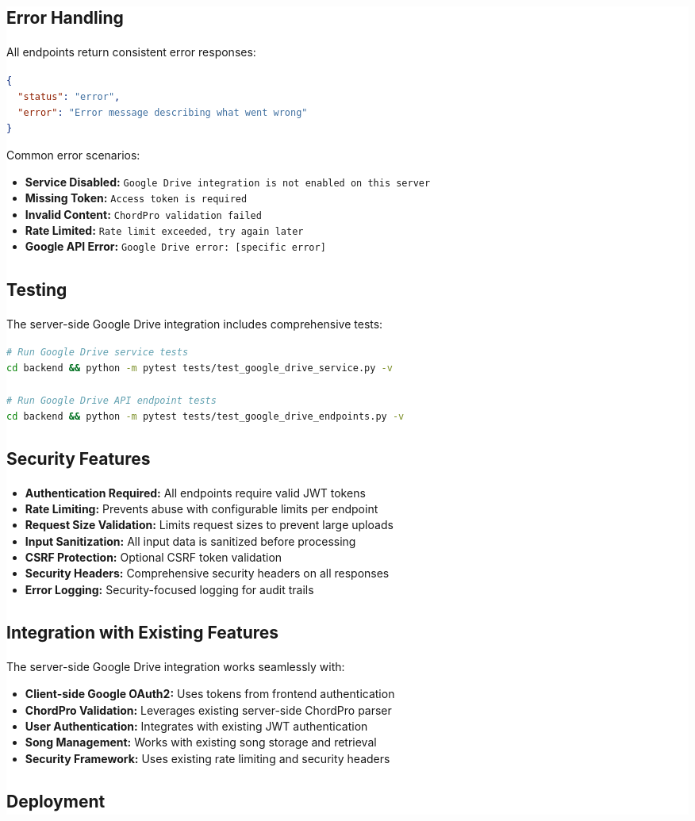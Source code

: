 ## Error Handling

All endpoints return consistent error responses:

```json
{
  "status": "error",
  "error": "Error message describing what went wrong"
}
```

Common error scenarios:

- **Service Disabled:** `Google Drive integration is not enabled on this server`
- **Missing Token:** `Access token is required`
- **Invalid Content:** `ChordPro validation failed`
- **Rate Limited:** `Rate limit exceeded, try again later`
- **Google API Error:** `Google Drive error: [specific error]`

## Testing

The server-side Google Drive integration includes comprehensive tests:

```bash
# Run Google Drive service tests
cd backend && python -m pytest tests/test_google_drive_service.py -v

# Run Google Drive API endpoint tests
cd backend && python -m pytest tests/test_google_drive_endpoints.py -v
```

## Security Features

- **Authentication Required:** All endpoints require valid JWT tokens
- **Rate Limiting:** Prevents abuse with configurable limits per endpoint
- **Request Size Validation:** Limits request sizes to prevent large uploads
- **Input Sanitization:** All input data is sanitized before processing
- **CSRF Protection:** Optional CSRF token validation
- **Security Headers:** Comprehensive security headers on all responses
- **Error Logging:** Security-focused logging for audit trails

## Integration with Existing Features

The server-side Google Drive integration works seamlessly with:

- **Client-side Google OAuth2:** Uses tokens from frontend authentication
- **ChordPro Validation:** Leverages existing server-side ChordPro parser
- **User Authentication:** Integrates with existing JWT authentication
- **Song Management:** Works with existing song storage and retrieval
- **Security Framework:** Uses existing rate limiting and security headers

## Deployment
